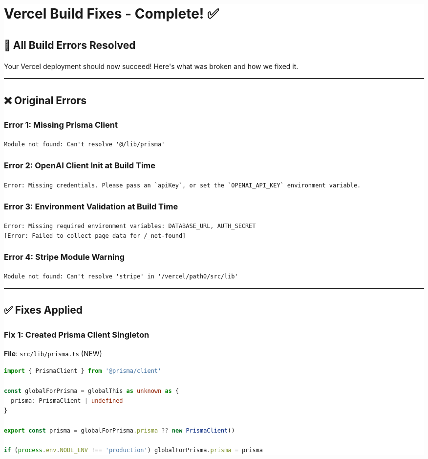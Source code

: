 # Vercel Build Fixes - Complete! ✅

## 🎉 All Build Errors Resolved

Your Vercel deployment should now succeed! Here's what was broken and how we fixed it.

---

## ❌ Original Errors

### Error 1: Missing Prisma Client
```
Module not found: Can't resolve '@/lib/prisma'
```

### Error 2: OpenAI Client Init at Build Time
```
Error: Missing credentials. Please pass an `apiKey`, or set the `OPENAI_API_KEY` environment variable.
```

### Error 3: Environment Validation at Build Time
```
Error: Missing required environment variables: DATABASE_URL, AUTH_SECRET
[Error: Failed to collect page data for /_not-found]
```

### Error 4: Stripe Module Warning
```
Module not found: Can't resolve 'stripe' in '/vercel/path0/src/lib'
```

---

## ✅ Fixes Applied

### Fix 1: Created Prisma Client Singleton
**File**: `src/lib/prisma.ts` (NEW)

```typescript
import { PrismaClient } from '@prisma/client'

const globalForPrisma = globalThis as unknown as {
  prisma: PrismaClient | undefined
}

export const prisma = globalForPrisma.prisma ?? new PrismaClient()

if (process.env.NODE_ENV !== 'production') globalForPrisma.prisma = prisma
```
